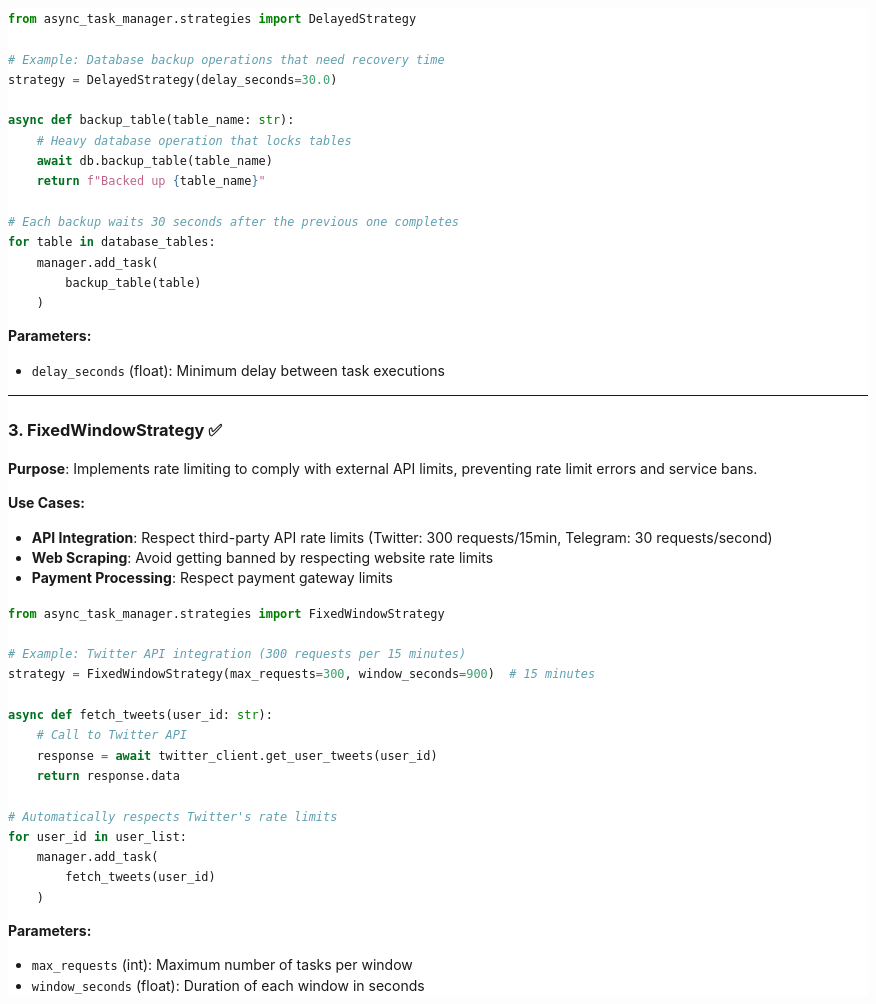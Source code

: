 ```python
from async_task_manager.strategies import DelayedStrategy

# Example: Database backup operations that need recovery time
strategy = DelayedStrategy(delay_seconds=30.0)

async def backup_table(table_name: str):
    # Heavy database operation that locks tables
    await db.backup_table(table_name)
    return f"Backed up {table_name}"

# Each backup waits 30 seconds after the previous one completes
for table in database_tables:
    manager.add_task(
        backup_table(table)
    )
```

**Parameters:**
- `delay_seconds` (float): Minimum delay between task executions

---

### 3. FixedWindowStrategy ✅

**Purpose**: Implements rate limiting to comply with external API limits, preventing rate limit errors and service bans.

**Use Cases:**
- **API Integration**: Respect third-party API rate limits (Twitter: 300 requests/15min, Telegram: 30 requests/second)
- **Web Scraping**: Avoid getting banned by respecting website rate limits
- **Payment Processing**: Respect payment gateway limits

```python
from async_task_manager.strategies import FixedWindowStrategy

# Example: Twitter API integration (300 requests per 15 minutes)
strategy = FixedWindowStrategy(max_requests=300, window_seconds=900)  # 15 minutes

async def fetch_tweets(user_id: str):
    # Call to Twitter API
    response = await twitter_client.get_user_tweets(user_id)
    return response.data

# Automatically respects Twitter's rate limits
for user_id in user_list:
    manager.add_task(
        fetch_tweets(user_id)
    )
```

**Parameters:**
- `max_requests` (int): Maximum number of tasks per window
- `window_seconds` (float): Duration of each window in seconds
